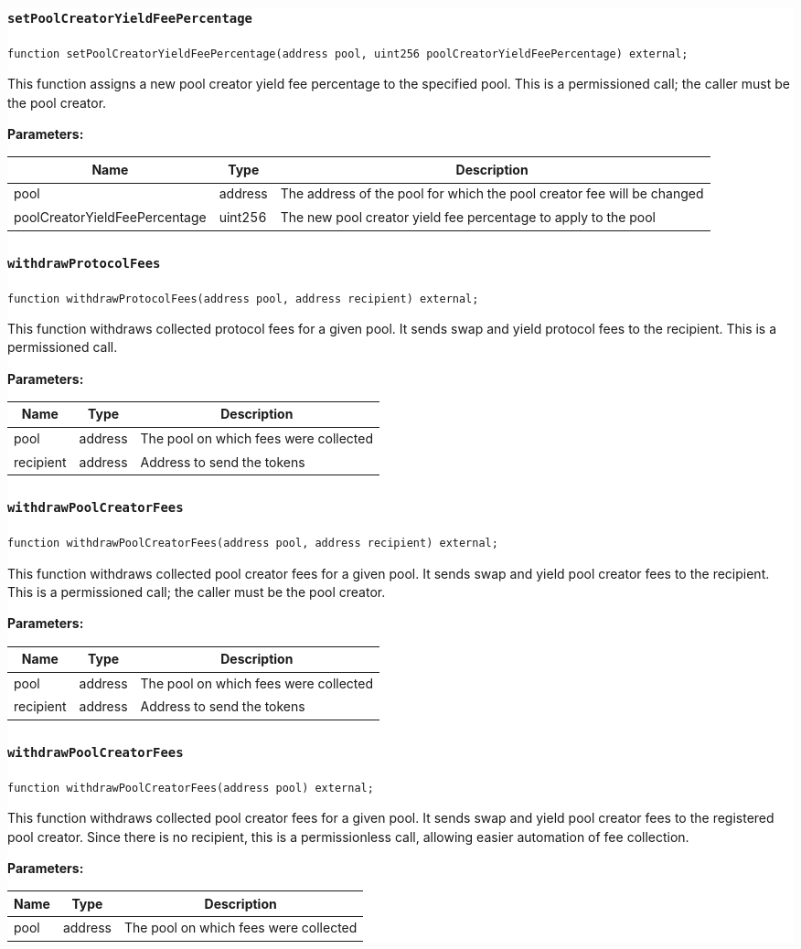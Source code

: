 ### `setPoolCreatorYieldFeePercentage`

```solidity
function setPoolCreatorYieldFeePercentage(address pool, uint256 poolCreatorYieldFeePercentage) external;
```
This function assigns a new pool creator yield fee percentage to the specified pool. This is a permissioned call; the caller must be the pool creator.

**Parameters:**

| Name  | Type  | Description  |
|---|---|---|
| pool  | address  | The address of the pool for which the pool creator fee will be changed  |
| poolCreatorYieldFeePercentage  | uint256  | The new pool creator yield fee percentage to apply to the pool  |

### `withdrawProtocolFees`

```solidity
function withdrawProtocolFees(address pool, address recipient) external;
```
This function withdraws collected protocol fees for a given pool. It sends swap and yield protocol fees to the recipient. This is a permissioned call.

**Parameters:**

| Name  | Type  | Description  |
|---|---|---|
| pool  | address  | The pool on which fees were collected  |
| recipient  | address  | Address to send the tokens  |

### `withdrawPoolCreatorFees`

```solidity
function withdrawPoolCreatorFees(address pool, address recipient) external;
```
This function withdraws collected pool creator fees for a given pool. It sends swap and yield pool creator fees to the recipient. This is a permissioned call; the caller must be the pool creator.

**Parameters:**

| Name  | Type  | Description  |
|---|---|---|
| pool  | address  | The pool on which fees were collected  |
| recipient  | address  | Address to send the tokens  |

### `withdrawPoolCreatorFees`

```solidity
function withdrawPoolCreatorFees(address pool) external;
```
This function withdraws collected pool creator fees for a given pool. It sends swap and yield pool creator fees to the registered pool creator. Since there is no recipient, this is a permissionless call, allowing easier automation of fee collection.

**Parameters:**

| Name  | Type  | Description  |
|---|---|---|
| pool  | address  | The pool on which fees were collected  |
